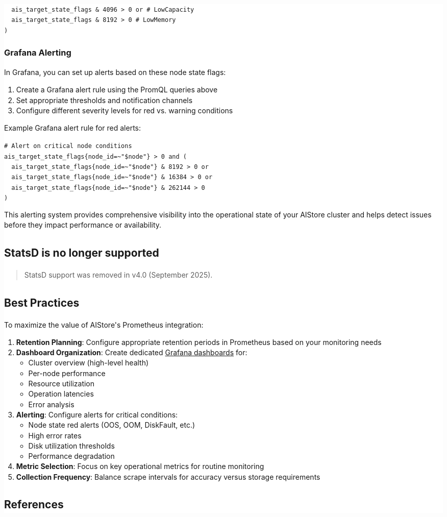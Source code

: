 ```
  ais_target_state_flags & 4096 > 0 or # LowCapacity
  ais_target_state_flags & 8192 > 0 # LowMemory
)
```

### Grafana Alerting

In Grafana, you can set up alerts based on these node state flags:

1. Create a Grafana alert rule using the PromQL queries above
2. Set appropriate thresholds and notification channels
3. Configure different severity levels for red vs. warning conditions

Example Grafana alert rule for red alerts:

```
# Alert on critical node conditions
ais_target_state_flags{node_id=~"$node"} > 0 and (
  ais_target_state_flags{node_id=~"$node"} & 8192 > 0 or
  ais_target_state_flags{node_id=~"$node"} & 16384 > 0 or
  ais_target_state_flags{node_id=~"$node"} & 262144 > 0
)
```

This alerting system provides comprehensive visibility into the operational state of your AIStore cluster and helps detect issues before they impact performance or availability.

## StatsD is no longer supported

> StatsD support was removed in v4.0 (September 2025).

## Best Practices

To maximize the value of AIStore's Prometheus integration:

1. **Retention Planning**: Configure appropriate retention periods in Prometheus based on your monitoring needs
2. **Dashboard Organization**: Create dedicated [Grafana dashboards](/docs/monitoring-grafana.md) for:
   - Cluster overview (high-level health)
   - Per-node performance
   - Resource utilization
   - Operation latencies
   - Error analysis
3. **Alerting**: Configure alerts for critical conditions:
   - Node state red alerts (OOS, OOM, DiskFault, etc.)
   - High error rates
   - Disk utilization thresholds
   - Performance degradation
4. **Metric Selection**: Focus on key operational metrics for routine monitoring
5. **Collection Frequency**: Balance scrape intervals for accuracy versus storage requirements

## References

